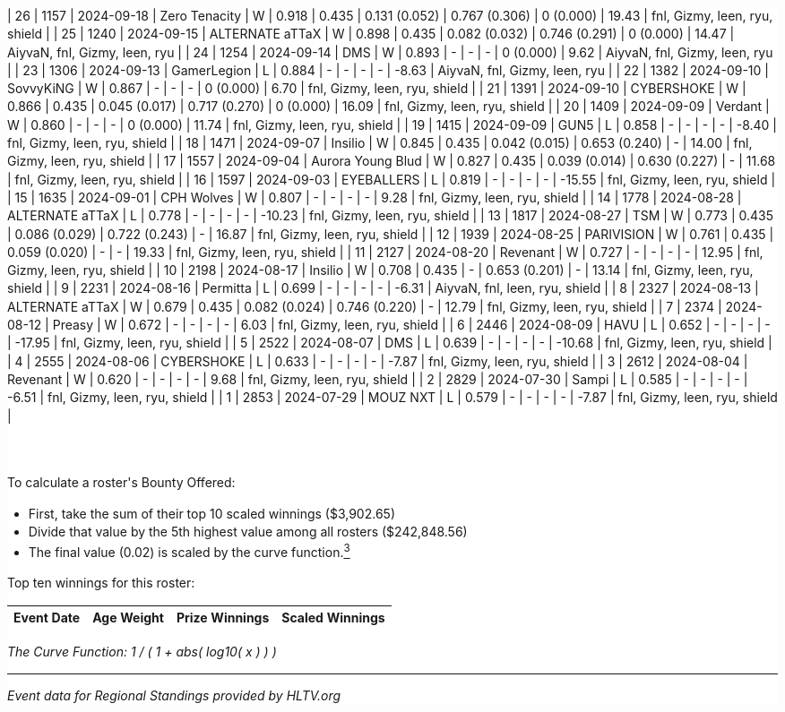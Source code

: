 |           26 |     1157 | 2024-09-18 | Zero Tenacity     | W   | 0.918      | 0.435        | 0.131 (0.052)    | 0.767 (0.306)    | 0 (0.000) |    19.43 | fnl, Gizmy, leen, ryu, shield  |
|           25 |     1240 | 2024-09-15 | ALTERNATE aTTaX   | W   | 0.898      | 0.435        | 0.082 (0.032)    | 0.746 (0.291)    | 0 (0.000) |    14.47 | AiyvaN, fnl, Gizmy, leen, ryu  |
|           24 |     1254 | 2024-09-14 | DMS               | W   | 0.893      | -            | -                | -                | 0 (0.000) |     9.62 | AiyvaN, fnl, Gizmy, leen, ryu  |
|           23 |     1306 | 2024-09-13 | GamerLegion       | L   | 0.884      | -            | -                | -                | -         |    -8.63 | AiyvaN, fnl, Gizmy, leen, ryu  |
|           22 |     1382 | 2024-09-10 | SovvyKiNG         | W   | 0.867      | -            | -                | -                | 0 (0.000) |     6.70 | fnl, Gizmy, leen, ryu, shield  |
|           21 |     1391 | 2024-09-10 | CYBERSHOKE        | W   | 0.866      | 0.435        | 0.045 (0.017)    | 0.717 (0.270)    | 0 (0.000) |    16.09 | fnl, Gizmy, leen, ryu, shield  |
|           20 |     1409 | 2024-09-09 | Verdant           | W   | 0.860      | -            | -                | -                | 0 (0.000) |    11.74 | fnl, Gizmy, leen, ryu, shield  |
|           19 |     1415 | 2024-09-09 | GUN5              | L   | 0.858      | -            | -                | -                | -         |    -8.40 | fnl, Gizmy, leen, ryu, shield  |
|           18 |     1471 | 2024-09-07 | Insilio           | W   | 0.845      | 0.435        | 0.042 (0.015)    | 0.653 (0.240)    | -         |    14.00 | fnl, Gizmy, leen, ryu, shield  |
|           17 |     1557 | 2024-09-04 | Aurora Young Blud | W   | 0.827      | 0.435        | 0.039 (0.014)    | 0.630 (0.227)    | -         |    11.68 | fnl, Gizmy, leen, ryu, shield  |
|           16 |     1597 | 2024-09-03 | EYEBALLERS        | L   | 0.819      | -            | -                | -                | -         |   -15.55 | fnl, Gizmy, leen, ryu, shield  |
|           15 |     1635 | 2024-09-01 | CPH Wolves        | W   | 0.807      | -            | -                | -                | -         |     9.28 | fnl, Gizmy, leen, ryu, shield  |
|           14 |     1778 | 2024-08-28 | ALTERNATE aTTaX   | L   | 0.778      | -            | -                | -                | -         |   -10.23 | fnl, Gizmy, leen, ryu, shield  |
|           13 |     1817 | 2024-08-27 | TSM               | W   | 0.773      | 0.435        | 0.086 (0.029)    | 0.722 (0.243)    | -         |    16.87 | fnl, Gizmy, leen, ryu, shield  |
|           12 |     1939 | 2024-08-25 | PARIVISION        | W   | 0.761      | 0.435        | 0.059 (0.020)    | -                | -         |    19.33 | fnl, Gizmy, leen, ryu, shield  |
|           11 |     2127 | 2024-08-20 | Revenant          | W   | 0.727      | -            | -                | -                | -         |    12.95 | fnl, Gizmy, leen, ryu, shield  |
|           10 |     2198 | 2024-08-17 | Insilio           | W   | 0.708      | 0.435        | -                | 0.653 (0.201)    | -         |    13.14 | fnl, Gizmy, leen, ryu, shield  |
|            9 |     2231 | 2024-08-16 | Permitta          | L   | 0.699      | -            | -                | -                | -         |    -6.31 | AiyvaN, fnl, leen, ryu, shield |
|            8 |     2327 | 2024-08-13 | ALTERNATE aTTaX   | W   | 0.679      | 0.435        | 0.082 (0.024)    | 0.746 (0.220)    | -         |    12.79 | fnl, Gizmy, leen, ryu, shield  |
|            7 |     2374 | 2024-08-12 | Preasy            | W   | 0.672      | -            | -                | -                | -         |     6.03 | fnl, Gizmy, leen, ryu, shield  |
|            6 |     2446 | 2024-08-09 | HAVU              | L   | 0.652      | -            | -                | -                | -         |   -17.95 | fnl, Gizmy, leen, ryu, shield  |
|            5 |     2522 | 2024-08-07 | DMS               | L   | 0.639      | -            | -                | -                | -         |   -10.68 | fnl, Gizmy, leen, ryu, shield  |
|            4 |     2555 | 2024-08-06 | CYBERSHOKE        | L   | 0.633      | -            | -                | -                | -         |    -7.87 | fnl, Gizmy, leen, ryu, shield  |
|            3 |     2612 | 2024-08-04 | Revenant          | W   | 0.620      | -            | -                | -                | -         |     9.68 | fnl, Gizmy, leen, ryu, shield  |
|            2 |     2829 | 2024-07-30 | Sampi             | L   | 0.585      | -            | -                | -                | -         |    -6.51 | fnl, Gizmy, leen, ryu, shield  |
|            1 |     2853 | 2024-07-29 | MOUZ NXT          | L   | 0.579      | -            | -                | -                | -         |    -7.87 | fnl, Gizmy, leen, ryu, shield  |

<br />
<span id="table2"></span><br />
To calculate a roster's Bounty Offered:<br />

- First, take the sum of their top 10 scaled winnings ($3,902.65)
- Divide that value by the 5th highest value among all rosters ($242,848.56)
- The final value (0.02) is scaled by the curve function.[<sup>3</sup>](#curveFunction)

Top ten winnings for this roster:<br />

| Event Date | Age Weight | Prize Winnings | Scaled Winnings |
| :- | -: | :- | :- |


<span id="curveFunction"></span>_The Curve Function: 1 / ( 1 + abs( log10( x ) ) )_<br />

---
_Event data for Regional Standings provided by HLTV.org_<br />
